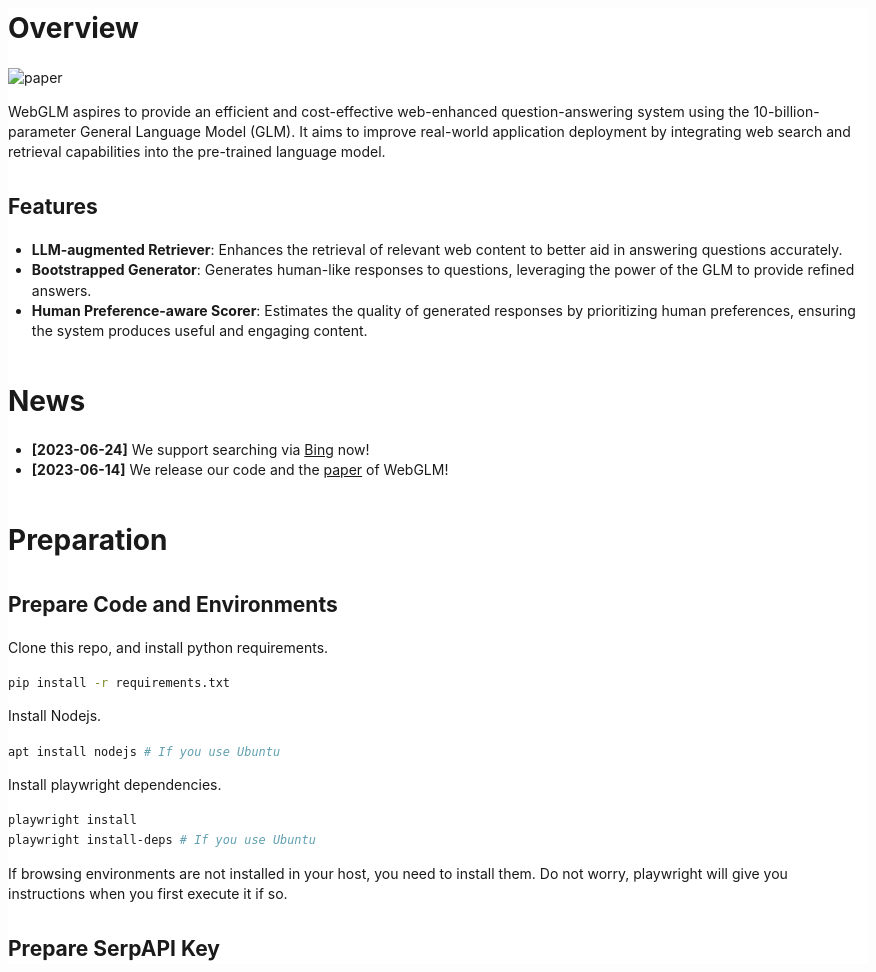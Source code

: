 # Overview

![paper](./assets/main_process.png)

WebGLM aspires to provide an efficient and cost-effective web-enhanced question-answering system using the 10-billion-parameter General Language Model (GLM). It aims to improve real-world application deployment by integrating web search and retrieval capabilities into the pre-trained language model.

## Features

-   **LLM-augmented Retriever**: Enhances the retrieval of relevant web content to better aid in answering questions accurately.
-   **Bootstrapped Generator**: Generates human-like responses to questions, leveraging the power of the GLM to provide refined answers.
-   **Human Preference-aware Scorer**: Estimates the quality of generated responses by prioritizing human preferences, ensuring the system produces useful and engaging content.

# News

-   **[2023-06-24]** We support searching via [Bing](https://www.bing.com/) now!
-   **[2023-06-14]** We release our code and the [paper](https://arxiv.org/pdf/2306.07906.pdf) of WebGLM!

# Preparation

## Prepare Code and Environments

Clone this repo, and install python requirements.

```bash
pip install -r requirements.txt
```

Install Nodejs.

```bash
apt install nodejs # If you use Ubuntu
```

Install playwright dependencies.

```bash
playwright install
playwright install-deps # If you use Ubuntu
```

If browsing environments are not installed in your host, you need to install them. Do not worry, playwright will give you instructions when you first execute it if so.

## Prepare SerpAPI Key
